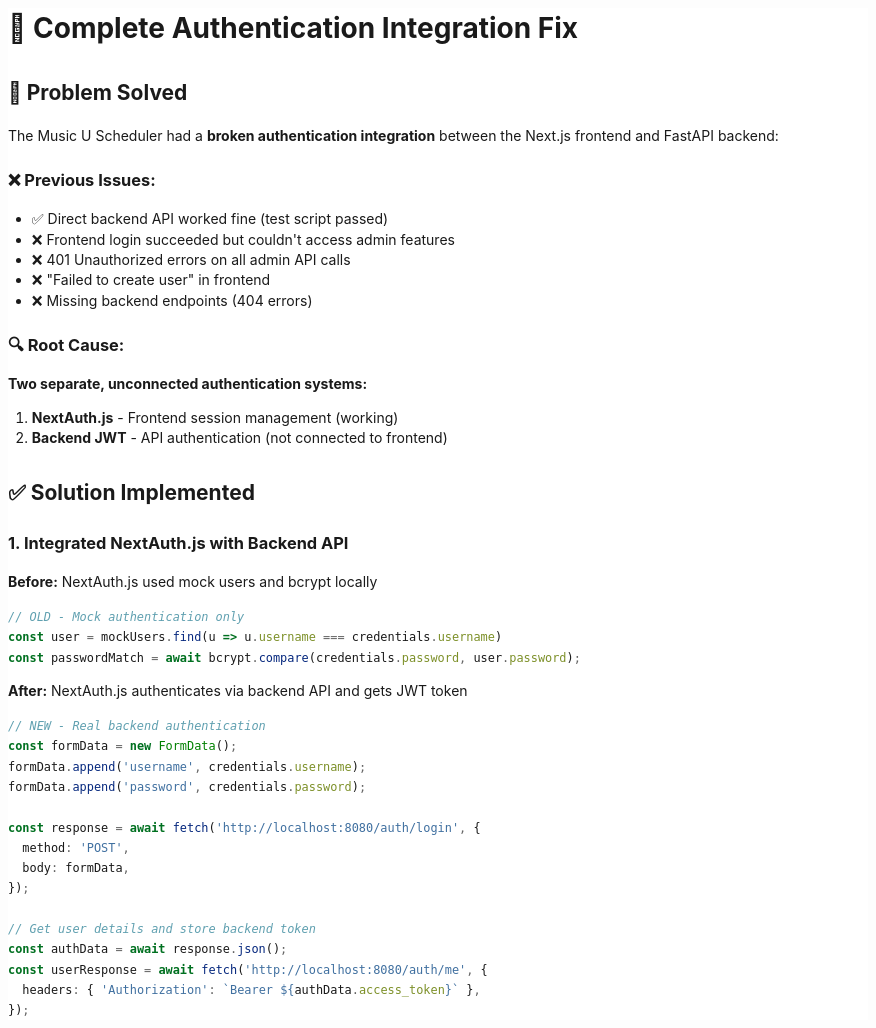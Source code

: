 
# 🔧 Complete Authentication Integration Fix

## 🎯 Problem Solved

The Music U Scheduler had a **broken authentication integration** between the Next.js frontend and FastAPI backend:

### ❌ Previous Issues:
- ✅ Direct backend API worked fine (test script passed)
- ❌ Frontend login succeeded but couldn't access admin features
- ❌ 401 Unauthorized errors on all admin API calls
- ❌ "Failed to create user" in frontend
- ❌ Missing backend endpoints (404 errors)

### 🔍 Root Cause:
**Two separate, unconnected authentication systems:**
1. **NextAuth.js** - Frontend session management (working)
2. **Backend JWT** - API authentication (not connected to frontend)

## ✅ Solution Implemented

### 1. **Integrated NextAuth.js with Backend API**

**Before:** NextAuth.js used mock users and bcrypt locally
```typescript
// OLD - Mock authentication only
const user = mockUsers.find(u => u.username === credentials.username)
const passwordMatch = await bcrypt.compare(credentials.password, user.password);
```

**After:** NextAuth.js authenticates via backend API and gets JWT token
```typescript  
// NEW - Real backend authentication
const formData = new FormData();
formData.append('username', credentials.username);
formData.append('password', credentials.password);

const response = await fetch('http://localhost:8080/auth/login', {
  method: 'POST',
  body: formData,
});

// Get user details and store backend token
const authData = await response.json();
const userResponse = await fetch('http://localhost:8080/auth/me', {
  headers: { 'Authorization': `Bearer ${authData.access_token}` },
});
```
